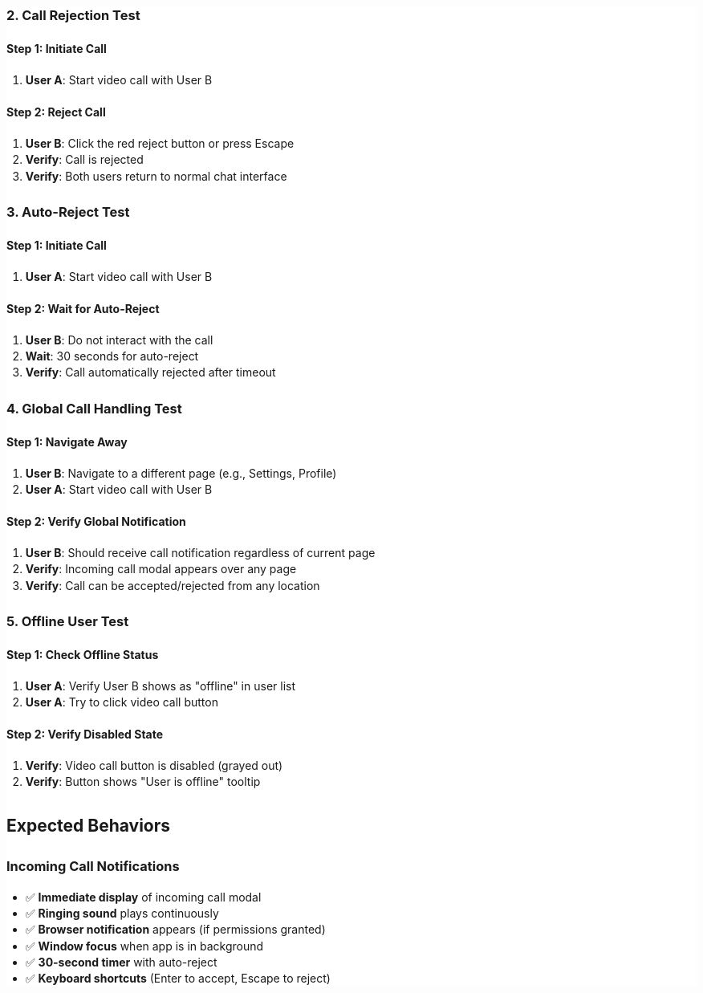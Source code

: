 ### 2. Call Rejection Test

#### Step 1: Initiate Call
1. **User A**: Start video call with User B

#### Step 2: Reject Call
1. **User B**: Click the red reject button or press Escape
2. **Verify**: Call is rejected
3. **Verify**: Both users return to normal chat interface

### 3. Auto-Reject Test

#### Step 1: Initiate Call
1. **User A**: Start video call with User B

#### Step 2: Wait for Auto-Reject
1. **User B**: Do not interact with the call
2. **Wait**: 30 seconds for auto-reject
3. **Verify**: Call automatically rejected after timeout

### 4. Global Call Handling Test

#### Step 1: Navigate Away
1. **User B**: Navigate to a different page (e.g., Settings, Profile)
2. **User A**: Start video call with User B

#### Step 2: Verify Global Notification
1. **User B**: Should receive call notification regardless of current page
2. **Verify**: Incoming call modal appears over any page
3. **Verify**: Call can be accepted/rejected from any location

### 5. Offline User Test

#### Step 1: Check Offline Status
1. **User A**: Verify User B shows as "offline" in user list
2. **User A**: Try to click video call button

#### Step 2: Verify Disabled State
1. **Verify**: Video call button is disabled (grayed out)
2. **Verify**: Button shows "User is offline" tooltip

## Expected Behaviors

### Incoming Call Notifications
- ✅ **Immediate display** of incoming call modal
- ✅ **Ringing sound** plays continuously
- ✅ **Browser notification** appears (if permissions granted)
- ✅ **Window focus** when app is in background
- ✅ **30-second timer** with auto-reject
- ✅ **Keyboard shortcuts** (Enter to accept, Escape to reject)
